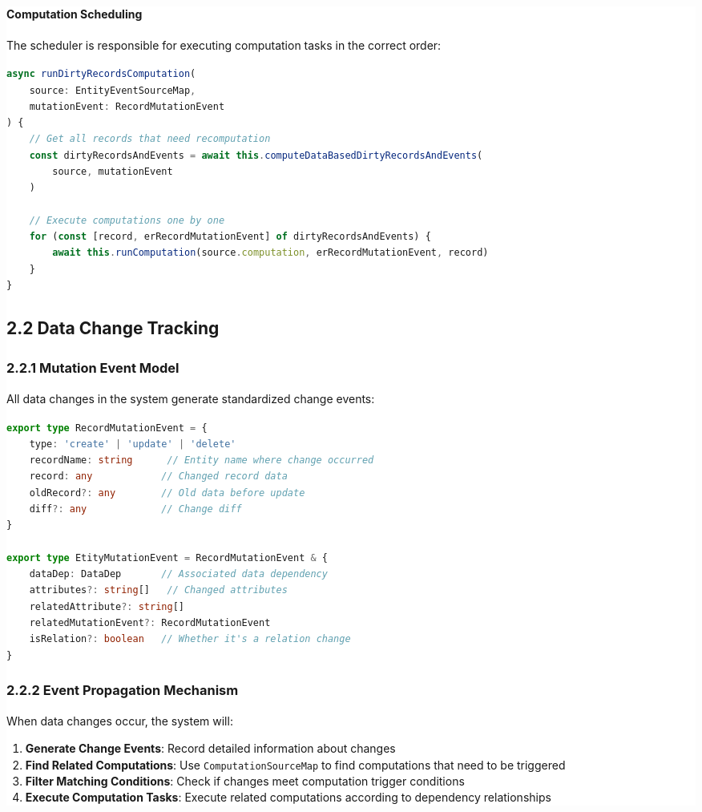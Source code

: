 #### Computation Scheduling

The scheduler is responsible for executing computation tasks in the correct order:

```typescript
async runDirtyRecordsComputation(
    source: EntityEventSourceMap, 
    mutationEvent: RecordMutationEvent
) {
    // Get all records that need recomputation
    const dirtyRecordsAndEvents = await this.computeDataBasedDirtyRecordsAndEvents(
        source, mutationEvent
    )
    
    // Execute computations one by one
    for (const [record, erRecordMutationEvent] of dirtyRecordsAndEvents) {
        await this.runComputation(source.computation, erRecordMutationEvent, record)
    }
}
```

## 2.2 Data Change Tracking

### 2.2.1 Mutation Event Model

All data changes in the system generate standardized change events:

```typescript
export type RecordMutationEvent = {
    type: 'create' | 'update' | 'delete'
    recordName: string      // Entity name where change occurred
    record: any            // Changed record data
    oldRecord?: any        // Old data before update
    diff?: any             // Change diff
}

export type EtityMutationEvent = RecordMutationEvent & {
    dataDep: DataDep       // Associated data dependency
    attributes?: string[]   // Changed attributes
    relatedAttribute?: string[]
    relatedMutationEvent?: RecordMutationEvent
    isRelation?: boolean   // Whether it's a relation change
}
```

### 2.2.2 Event Propagation Mechanism

When data changes occur, the system will:

1. **Generate Change Events**: Record detailed information about changes
2. **Find Related Computations**: Use `ComputationSourceMap` to find computations that need to be triggered
3. **Filter Matching Conditions**: Check if changes meet computation trigger conditions
4. **Execute Computation Tasks**: Execute related computations according to dependency relationships

